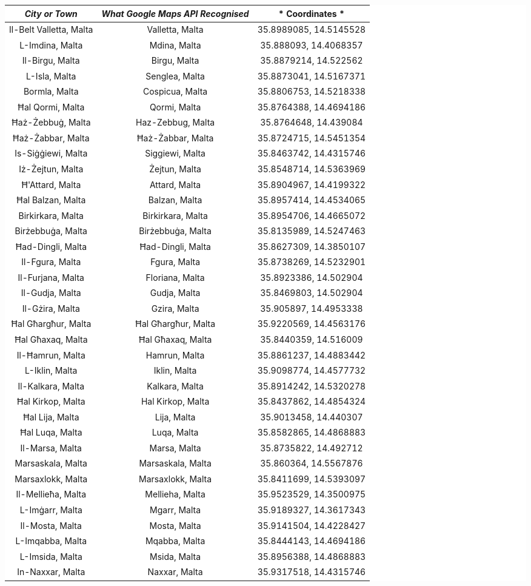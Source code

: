 | *City or Town* | *What Google Maps API Recognised* | * Coordinates * |
|:--------------:|:---------------------------------:|:---------------:|
| Il-Belt Valletta, Malta | Valletta, Malta | 35.8989085, 14.5145528 |
| L-Imdina, Malta | Mdina, Malta | 35.888093, 14.4068357 |
| Il-Birgu, Malta | Birgu, Malta | 35.8879214, 14.522562 |
| L-Isla, Malta | Senglea, Malta | 35.8873041, 14.5167371 |
| Bormla, Malta | Cospicua, Malta | 35.8806753, 14.5218338 |
| Ħal Qormi, Malta | Qormi, Malta | 35.8764388, 14.4694186 |
| Ħaż-Żebbuġ, Malta | Haz-Zebbug, Malta | 35.8764648, 14.439084 |
| Ħaż-Żabbar, Malta | Ħaż-Żabbar, Malta | 35.8724715, 14.5451354 |
| Is-Siġġiewi, Malta | Siggiewi, Malta | 35.8463742, 14.4315746 |
| Iż-Żejtun, Malta | Żejtun, Malta | 35.8548714, 14.5363969 |
| Ħ'Attard, Malta | Attard, Malta | 35.8904967, 14.4199322 |
| Ħal Balzan, Malta | Balzan, Malta | 35.8957414, 14.4534065 |
| Birkirkara, Malta | Birkirkara, Malta | 35.8954706, 14.4665072 |
| Birżebbuġa, Malta | Birżebbuġa, Malta | 35.8135989, 14.5247463 |
| Ħad-Dingli, Malta | Ħad-Dingli, Malta | 35.8627309, 14.3850107 |
| Il-Fgura, Malta | Fgura, Malta | 35.8738269, 14.5232901 |
| Il-Furjana, Malta | Floriana, Malta | 35.8923386, 14.502904 |
| Il-Gudja, Malta | Gudja, Malta | 35.8469803, 14.502904 |
| Il-Gżira, Malta | Gzira, Malta | 35.905897, 14.4953338 |
| Ħal Għargħur, Malta | Ħal Għargħur, Malta | 35.9220569, 14.4563176 |
| Ħal Għaxaq, Malta | Ħal Għaxaq, Malta | 35.8440359, 14.516009 |
| Il-Ħamrun, Malta | Hamrun, Malta | 35.8861237, 14.4883442 |
| L-Iklin, Malta | Iklin, Malta | 35.9098774, 14.4577732 |
| Il-Kalkara, Malta | Kalkara, Malta | 35.8914242, 14.5320278 |
| Ħal Kirkop, Malta | Hal Kirkop, Malta | 35.8437862, 14.4854324 |
| Ħal Lija, Malta | Lija, Malta | 35.9013458, 14.440307 |
| Ħal Luqa, Malta | Luqa, Malta | 35.8582865, 14.4868883 |
| Il-Marsa, Malta | Marsa, Malta | 35.8735822, 14.492712 |
| Marsaskala, Malta | Marsaskala, Malta | 35.860364, 14.5567876 |
| Marsaxlokk, Malta | Marsaxlokk, Malta | 35.8411699, 14.5393097 |
| Il-Mellieħa, Malta | Mellieha, Malta | 35.9523529, 14.3500975 |
| L-Imġarr, Malta | Mgarr, Malta | 35.9189327, 14.3617343 |
| Il-Mosta, Malta | Mosta, Malta | 35.9141504, 14.4228427 |
| L-Imqabba, Malta | Mqabba, Malta | 35.8444143, 14.4694186 |
| L-Imsida, Malta | Msida, Malta | 35.8956388, 14.4868883 |
| In-Naxxar, Malta | Naxxar, Malta | 35.9317518, 14.4315746 |